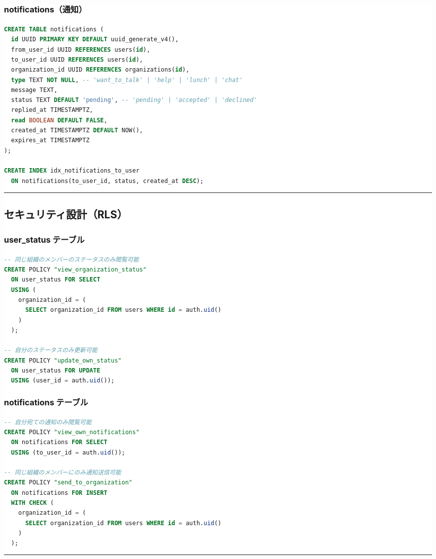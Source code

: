 ### notifications（通知）
```sql
CREATE TABLE notifications (
  id UUID PRIMARY KEY DEFAULT uuid_generate_v4(),
  from_user_id UUID REFERENCES users(id),
  to_user_id UUID REFERENCES users(id),
  organization_id UUID REFERENCES organizations(id),
  type TEXT NOT NULL, -- 'want_to_talk' | 'help' | 'lunch' | 'chat'
  message TEXT,
  status TEXT DEFAULT 'pending', -- 'pending' | 'accepted' | 'declined'
  replied_at TIMESTAMPTZ,
  read BOOLEAN DEFAULT FALSE,
  created_at TIMESTAMPTZ DEFAULT NOW(),
  expires_at TIMESTAMPTZ
);

CREATE INDEX idx_notifications_to_user 
  ON notifications(to_user_id, status, created_at DESC);
```

---

## セキュリティ設計（RLS）

### user_status テーブル
```sql
-- 同じ組織のメンバーのステータスのみ閲覧可能
CREATE POLICY "view_organization_status"
  ON user_status FOR SELECT
  USING (
    organization_id = (
      SELECT organization_id FROM users WHERE id = auth.uid()
    )
  );

-- 自分のステータスのみ更新可能
CREATE POLICY "update_own_status"
  ON user_status FOR UPDATE
  USING (user_id = auth.uid());
```

### notifications テーブル
```sql
-- 自分宛ての通知のみ閲覧可能
CREATE POLICY "view_own_notifications"
  ON notifications FOR SELECT
  USING (to_user_id = auth.uid());

-- 同じ組織のメンバーにのみ通知送信可能
CREATE POLICY "send_to_organization"
  ON notifications FOR INSERT
  WITH CHECK (
    organization_id = (
      SELECT organization_id FROM users WHERE id = auth.uid()
    )
  );
```

---